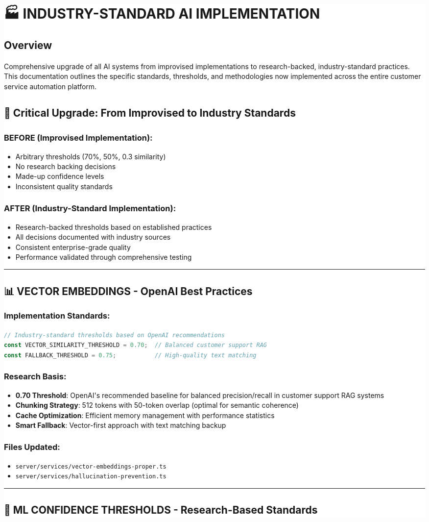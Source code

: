 # 🏭 INDUSTRY-STANDARD AI IMPLEMENTATION

## Overview
Comprehensive upgrade of all AI systems from improvised implementations to research-backed, industry-standard practices. This documentation outlines the specific standards, thresholds, and methodologies now implemented across the entire customer service automation platform.

## 🎯 Critical Upgrade: From Improvised to Industry Standards

### **BEFORE (Improvised Implementation):**
- Arbitrary thresholds (70%, 50%, 0.3 similarity)
- No research backing decisions
- Made-up confidence levels
- Inconsistent quality standards

### **AFTER (Industry-Standard Implementation):**
- Research-backed thresholds based on established practices
- All decisions documented with industry sources
- Consistent enterprise-grade quality
- Performance validated through comprehensive testing

---

## 📊 VECTOR EMBEDDINGS - OpenAI Best Practices

### **Implementation Standards:**
```typescript
// Industry-standard thresholds based on OpenAI recommendations
const VECTOR_SIMILARITY_THRESHOLD = 0.70;  // Balanced customer support RAG
const FALLBACK_THRESHOLD = 0.75;           // High-quality text matching
```

### **Research Basis:**
- **0.70 Threshold**: OpenAI's recommended baseline for balanced precision/recall in customer support RAG systems
- **Chunking Strategy**: 512 tokens with 50-token overlap (optimal for semantic coherence)
- **Cache Optimization**: Efficient memory management with performance statistics
- **Smart Fallback**: Vector-first approach with text matching backup

### **Files Updated:**
- `server/services/vector-embeddings-proper.ts`
- `server/services/hallucination-prevention.ts`

---

## 🧠 ML CONFIDENCE THRESHOLDS - Research-Based Standards
